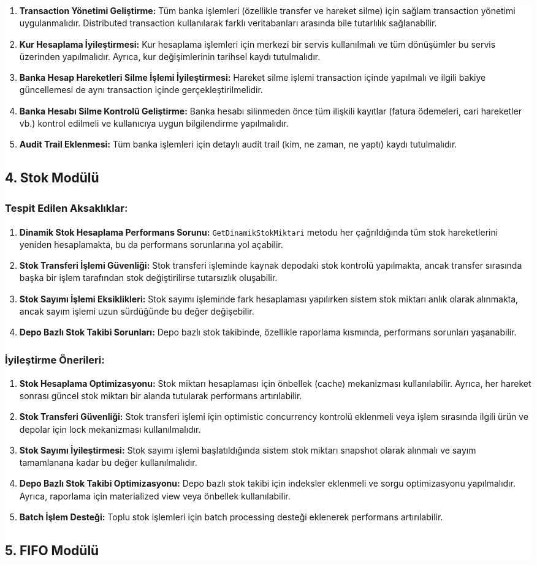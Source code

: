 1. **Transaction Yönetimi Geliştirme:** Tüm banka işlemleri (özellikle transfer ve hareket silme) için sağlam transaction yönetimi uygulanmalıdır. Distributed transaction kullanılarak farklı veritabanları arasında bile tutarlılık sağlanabilir.

2. **Kur Hesaplama İyileştirmesi:** Kur hesaplama işlemleri için merkezi bir servis kullanılmalı ve tüm dönüşümler bu servis üzerinden yapılmalıdır. Ayrıca, kur değişimlerinin tarihsel kaydı tutulmalıdır.

3. **Banka Hesap Hareketleri Silme İşlemi İyileştirmesi:** Hareket silme işlemi transaction içinde yapılmalı ve ilgili bakiye güncellemesi de aynı transaction içinde gerçekleştirilmelidir.

4. **Banka Hesabı Silme Kontrolü Geliştirme:** Banka hesabı silinmeden önce tüm ilişkili kayıtlar (fatura ödemeleri, cari hareketler vb.) kontrol edilmeli ve kullanıcıya uygun bilgilendirme yapılmalıdır.

5. **Audit Trail Eklenmesi:** Tüm banka işlemleri için detaylı audit trail (kim, ne zaman, ne yaptı) kaydı tutulmalıdır.

## 4. Stok Modülü

### Tespit Edilen Aksaklıklar:

1. **Dinamik Stok Hesaplama Performans Sorunu:** `GetDinamikStokMiktari` metodu her çağrıldığında tüm stok hareketlerini yeniden hesaplamakta, bu da performans sorunlarına yol açabilir.

2. **Stok Transferi İşlemi Güvenliği:** Stok transferi işleminde kaynak depodaki stok kontrolü yapılmakta, ancak transfer sırasında başka bir işlem tarafından stok değiştirilirse tutarsızlık oluşabilir.

3. **Stok Sayımı İşlemi Eksiklikleri:** Stok sayımı işleminde fark hesaplaması yapılırken sistem stok miktarı anlık olarak alınmakta, ancak sayım işlemi uzun sürdüğünde bu değer değişebilir.

4. **Depo Bazlı Stok Takibi Sorunları:** Depo bazlı stok takibinde, özellikle raporlama kısmında, performans sorunları yaşanabilir.

### İyileştirme Önerileri:

1. **Stok Hesaplama Optimizasyonu:** Stok miktarı hesaplaması için önbellek (cache) mekanizması kullanılabilir. Ayrıca, her hareket sonrası güncel stok miktarı bir alanda tutularak performans artırılabilir.

2. **Stok Transferi Güvenliği:** Stok transferi işlemi için optimistic concurrency kontrolü eklenmeli veya işlem sırasında ilgili ürün ve depolar için lock mekanizması kullanılmalıdır.

3. **Stok Sayımı İyileştirmesi:** Stok sayımı işlemi başlatıldığında sistem stok miktarı snapshot olarak alınmalı ve sayım tamamlanana kadar bu değer kullanılmalıdır.

4. **Depo Bazlı Stok Takibi Optimizasyonu:** Depo bazlı stok takibi için indeksler eklenmeli ve sorgu optimizasyonu yapılmalıdır. Ayrıca, raporlama için materialized view veya önbellek kullanılabilir.

5. **Batch İşlem Desteği:** Toplu stok işlemleri için batch processing desteği eklenerek performans artırılabilir.

## 5. FIFO Modülü
